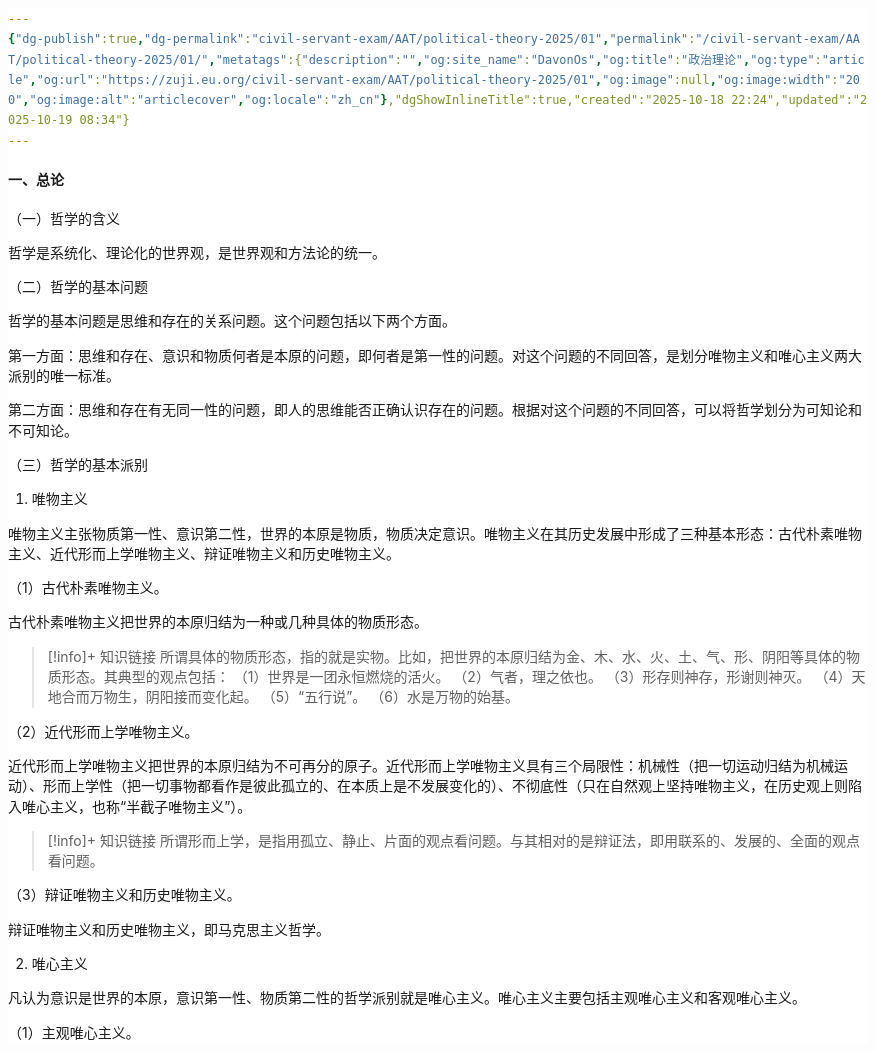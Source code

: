 ```yaml
---
{"dg-publish":true,"dg-permalink":"civil-servant-exam/AAT/political-theory-2025/01","permalink":"/civil-servant-exam/AAT/political-theory-2025/01/","metatags":{"description":"","og:site_name":"DavonOs","og:title":"政治理论","og:type":"article","og:url":"https://zuji.eu.org/civil-servant-exam/AAT/political-theory-2025/01","og:image":null,"og:image:width":"200","og:image:alt":"articlecover","og:locale":"zh_cn"},"dgShowInlineTitle":true,"created":"2025-10-18 22:24","updated":"2025-10-19 08:34"}
---
```


#### 一、总论

（一）哲学的含义

哲学是系统化、理论化的世界观，是世界观和方法论的统一。

（二）哲学的基本问题

哲学的基本问题是思维和存在的关系问题。这个问题包括以下两个方面。

第一方面：思维和存在、意识和物质何者是本原的问题，即何者是第一性的问题。对这个问题的不同回答，是划分唯物主义和唯心主义两大派别的唯一标准。

第二方面：思维和存在有无同一性的问题，即人的思维能否正确认识存在的问题。根据对这个问题的不同回答，可以将哲学划分为可知论和不可知论。

（三）哲学的基本派别

1. 唯物主义

唯物主义主张物质第一性、意识第二性，世界的本原是物质，物质决定意识。唯物主义在其历史发展中形成了三种基本形态：古代朴素唯物主义、近代形而上学唯物主义、辩证唯物主义和历史唯物主义。

（1）古代朴素唯物主义。

古代朴素唯物主义把世界的本原归结为一种或几种具体的物质形态。

 > [!info]+ 知识链接
> 所谓具体的物质形态，指的就是实物。比如，把世界的本原归结为金、木、水、火、土、气、形、阴阳等具体的物质形态。其典型的观点包括：
> （1）世界是一团永恒燃烧的活火。
> （2）气者，理之依也。
> （3）形存则神存，形谢则神灭。
> （4）天地合而万物生，阴阳接而变化起。
> （5）“五行说”。
> （6）水是万物的始基。

（2）近代形而上学唯物主义。

近代形而上学唯物主义把世界的本原归结为不可再分的原子。近代形而上学唯物主义具有三个局限性：机械性（把一切运动归结为机械运动）、形而上学性（把一切事物都看作是彼此孤立的、在本质上是不发展变化的）、不彻底性（只在自然观上坚持唯物主义，在历史观上则陷入唯心主义，也称“半截子唯物主义”）。

 > [!info]+ 知识链接
> 所谓形而上学，是指用孤立、静止、片面的观点看问题。与其相对的是辩证法，即用联系的、发展的、全面的观点看问题。

（3）辩证唯物主义和历史唯物主义。

辩证唯物主义和历史唯物主义，即马克思主义哲学。

2. 唯心主义

凡认为意识是世界的本原，意识第一性、物质第二性的哲学派别就是唯心主义。唯心主义主要包括主观唯心主义和客观唯心主义。

（1）主观唯心主义。
